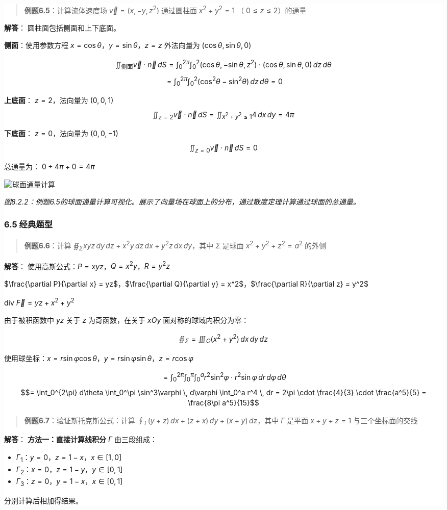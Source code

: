 > **例题6.5**：计算流体速度场 $\vec{v} = (x, -y, z^2)$ 通过圆柱面 $x^2 + y^2 = 1$ （ $0 \leq z \leq 2$）的通量

**解答**：
圆柱面包括侧面和上下底面。

**侧面**：使用参数方程  $x = \cos\theta$，$y = \sin\theta$，$z = z$
外法向量为 $(\cos\theta, \sin\theta, 0)$

$$\iint_{\text{侧面}} \vec{v} \cdot \vec{n} \, dS = \int_0^{2\pi} \int_0^2 (\cos\theta, -\sin\theta, z^2) \cdot (\cos\theta, \sin\theta, 0) \, dz \, d\theta$$
$$= \int_0^{2\pi} \int_0^2 (\cos^2\theta - \sin^2\theta) \, dz \, d\theta = 0$$

**上底面**： $z = 2$，法向量为 $(0, 0, 1)$
$$\iint_{z=2} \vec{v} \cdot \vec{n} \, dS = \iint_{x^2+y^2 \leq 1} 4 \, dx \, dy = 4\pi$$

**下底面**： $z = 0$，法向量为 $(0, 0, -1)$
$$\iint_{z=0} \vec{v} \cdot \vec{n} \, dS = 0$$

总通量为： $0 + 4\pi + 0 = 4\pi$

![球面通量计算](../Assets/sphere_flux_calculation.png)

*图8.2.2：例题6.5的球面通量计算可视化。展示了向量场在球面上的分布，通过散度定理计算通过球面的总通量。*

### 6.5 经典题型

> **例题6.6**：计算 $\oiint_\Sigma xyz \, dy \, dz + x^2y \, dz \, dx + y^2z \, dx \, dy$，其中 $\Sigma$ 是球面 $x^2 + y^2 + z^2 = a^2$ 的外侧

**解答**：
使用高斯公式：$P = xyz$，$Q = x^2y$，$R = y^2z$

$\frac{\partial P}{\partial x} = yz$，$\frac{\partial Q}{\partial y} = x^2$，$\frac{\partial R}{\partial z} = y^2$

$\text{div } \vec{F} = yz + x^2 + y^2$

由于被积函数中 $yz$ 关于 $z$ 为奇函数，在关于 $xOy$ 面对称的球域内积分为零：

$$\oiint_\Sigma = \iiint_\Omega (x^2 + y^2) \, dx \, dy \, dz$$

使用球坐标：$x = r\sin\varphi\cos\theta$，$y = r\sin\varphi\sin\theta$，$z = r\cos\varphi$

$$= \int_0^{2\pi} \int_0^\pi \int_0^a r^2\sin^2\varphi \cdot r^2\sin\varphi \, dr \, d\varphi \, d\theta$$
$$= \int_0^{2\pi} d\theta \int_0^\pi \sin^3\varphi \, d\varphi \int_0^a r^4 \, dr = 2\pi \cdot \frac{4}{3} \cdot \frac{a^5}{5} = \frac{8\pi a^5}{15}$$

> **例题6.7**：验证斯托克斯公式：计算 $\oint_\Gamma (y + z) \, dx + (z + x) \, dy + (x + y) \, dz$，其中 $\Gamma$ 是平面 $x + y + z = 1$ 与三个坐标面的交线

**解答**：
**方法一：直接计算线积分**
$\Gamma$ 由三段组成：
- $\Gamma_1$：$y = 0$，$z = 1-x$，$x \in [1,0]$
- $\Gamma_2$：$x = 0$，$z = 1-y$，$y \in [0,1]$  
- $\Gamma_3$：$z = 0$，$y = 1-x$，$x \in [0,1]$

分别计算后相加得结果。
